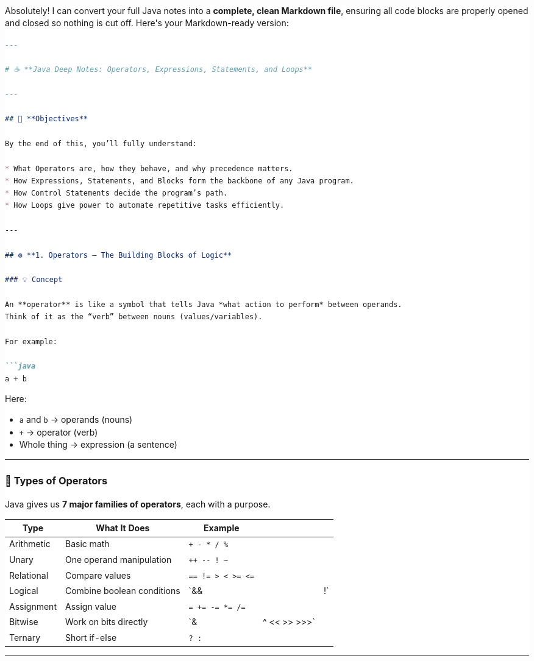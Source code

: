 Absolutely! I can convert your full Java notes into a **complete, clean Markdown file**, ensuring all code blocks are properly opened and closed so nothing is cut off. Here's your Markdown-ready version:

````markdown
---

# ☕ **Java Deep Notes: Operators, Expressions, Statements, and Loops**

---

## 🎯 **Objectives**

By the end of this, you’ll fully understand:

* What Operators are, how they behave, and why precedence matters.
* How Expressions, Statements, and Blocks form the backbone of any Java program.
* How Control Statements decide the program’s path.
* How Loops give power to automate repetitive tasks efficiently.

---

## ⚙️ **1. Operators — The Building Blocks of Logic**

### 💡 Concept

An **operator** is like a symbol that tells Java *what action to perform* between operands.  
Think of it as the “verb” between nouns (values/variables).

For example:

```java
a + b
````

Here:

* `a` and `b` → operands (nouns)
* `+` → operator (verb)
* Whole thing → expression (a sentence)

---

### 🔢 **Types of Operators**

Java gives us **7 major families of operators**, each with a purpose.

| Type       | What It Does               | Example           |              |    |
| ---------- | -------------------------- | ----------------- | ------------ | -- |
| Arithmetic | Basic math                 | `+ - * / %`       |              |    |
| Unary      | One operand manipulation   | `++ -- ! ~`       |              |    |
| Relational | Compare values             | `== != > < >= <=` |              |    |
| Logical    | Combine boolean conditions | `&&               |              | !` |
| Assignment | Assign value               | `= += -= *= /=`   |              |    |
| Bitwise    | Work on bits directly      | `&                | ^ << >> >>>` |    |
| Ternary    | Short if-else              | `? :`             |              |    |

---